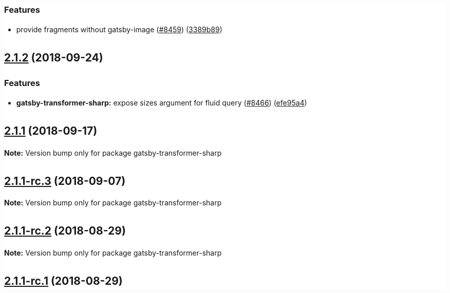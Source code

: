 ### Features

- provide fragments without gatsby-image ([#8459](https://github.com/gatsbyjs/gatsby/tree/master/packages/gatsby-transformer-sharp/issues/8459)) ([3389b89](https://github.com/gatsbyjs/gatsby/tree/master/packages/gatsby-transformer-sharp/commit/3389b89))

<a name="2.1.2"></a>

## [2.1.2](https://github.com/gatsbyjs/gatsby/tree/master/packages/gatsby-transformer-sharp/compare/gatsby-transformer-sharp@2.1.1-rc.3...gatsby-transformer-sharp@2.1.2) (2018-09-24)

### Features

- **gatsby-transformer-sharp:** expose sizes argument for fluid query ([#8466](https://github.com/gatsbyjs/gatsby/tree/master/packages/gatsby-transformer-sharp/issues/8466)) ([efe95a4](https://github.com/gatsbyjs/gatsby/tree/master/packages/gatsby-transformer-sharp/commit/efe95a4))

<a name="2.1.1"></a>

## [2.1.1](https://github.com/gatsbyjs/gatsby/tree/master/packages/gatsby-transformer-sharp/compare/gatsby-transformer-sharp@2.1.1-rc.3...gatsby-transformer-sharp@2.1.1) (2018-09-17)

**Note:** Version bump only for package gatsby-transformer-sharp

<a name="2.1.1-rc.3"></a>

## [2.1.1-rc.3](https://github.com/gatsbyjs/gatsby/tree/master/packages/gatsby-transformer-sharp/compare/gatsby-transformer-sharp@2.1.1-rc.2...gatsby-transformer-sharp@2.1.1-rc.3) (2018-09-07)

**Note:** Version bump only for package gatsby-transformer-sharp

<a name="2.1.1-rc.2"></a>

## [2.1.1-rc.2](https://github.com/gatsbyjs/gatsby/tree/master/packages/gatsby-transformer-sharp/compare/gatsby-transformer-sharp@2.1.1-rc.1...gatsby-transformer-sharp@2.1.1-rc.2) (2018-08-29)

**Note:** Version bump only for package gatsby-transformer-sharp

<a name="2.1.1-rc.1"></a>

## [2.1.1-rc.1](https://github.com/gatsbyjs/gatsby/tree/master/packages/gatsby-transformer-sharp/compare/gatsby-transformer-sharp@2.1.1-rc.0...gatsby-transformer-sharp@2.1.1-rc.1) (2018-08-29)
